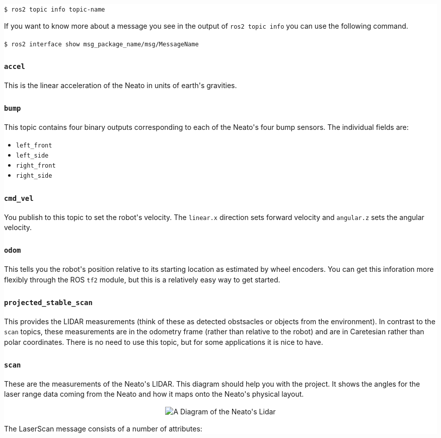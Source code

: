 ```bash
$ ros2 topic info topic-name
```

If you want to know more about a message you see in the output of ``ros2 topic info`` you can use the following command.

```bash
$ ros2 interface show msg_package_name/msg/MessageName
```

### ``accel``

This is the linear acceleration of the Neato in units of earth's gravities.
 
### ``bump``

This topic contains four binary outputs corresponding to each of the Neato's four bump sensors.  The individual fields are:

* ``left_front``
* ``left_side``
* ``right_front``
* ``right_side``

### ``cmd_vel``

You publish to this topic to set the robot's velocity.  The ``linear.x`` direction sets forward velocity and ``angular.z`` sets the angular velocity.

### ``odom``

This tells you the robot's position relative to its starting location as estimated by wheel encoders.  You can get this inforation more flexibly through the ROS ``tf2`` module, but this is a relatively easy way to get started.

### ``projected_stable_scan``

This provides the LIDAR measurements (think of these as detected obstsacles or objects from the environment).  In contrast to the ``scan`` topics, these measurements are in the odometry frame (rather than relative to the robot) and are in Caretesian rather than polar coordinates.  There is no need to use this topic, but for some applications it is nice to have.

### ``scan``

These are the measurements of the Neato's LIDAR.  This diagram should help you with the project. It shows the angles for the laser range data coming from the Neato and how it maps onto the Neato's physical layout.

<p align="center">
<img alt="A Diagram of the Neato's Lidar" src="../website_graphics/lidar.png"/>
</p>

The LaserScan message consists of a number of attributes:
